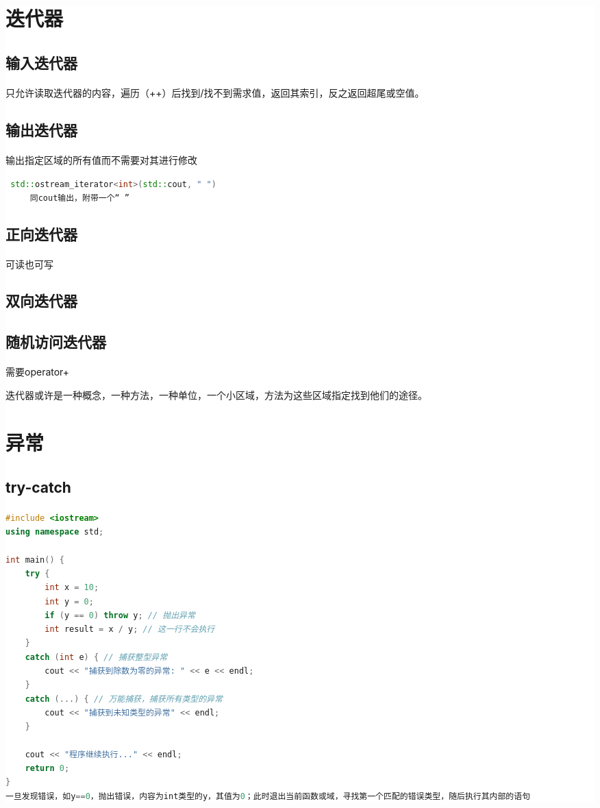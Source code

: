 # 迭代器

## 输入迭代器

只允许读取迭代器的内容，遍历（++）后找到/找不到需求值，返回其索引，反之返回超尾或空值。

## 输出迭代器

输出指定区域的所有值而不需要对其进行修改

```c++
 std::ostream_iterator<int>(std::cout, " ")
     同cout输出，附带一个“ ”
```

## 正向迭代器

可读也可写

## 双向迭代器

## 随机访问迭代器

需要operator+

迭代器或许是一种概念，一种方法，一种单位，一个小区域，方法为这些区域指定找到他们的途径。

# 异常

## try-catch

```c++
#include <iostream>
using namespace std;

int main() {
    try {
        int x = 10;
        int y = 0;
        if (y == 0) throw y; // 抛出异常
        int result = x / y; // 这一行不会执行
    }
    catch (int e) { // 捕获整型异常
        cout << "捕获到除数为零的异常: " << e << endl;
    }
    catch (...) { // 万能捕获，捕获所有类型的异常
        cout << "捕获到未知类型的异常" << endl;
    }

    cout << "程序继续执行..." << endl;
    return 0;
}
一旦发现错误，如y==0，抛出错误，内容为int类型的y，其值为0；此时退出当前函数或域，寻找第一个匹配的错误类型，随后执行其内部的语句
```
